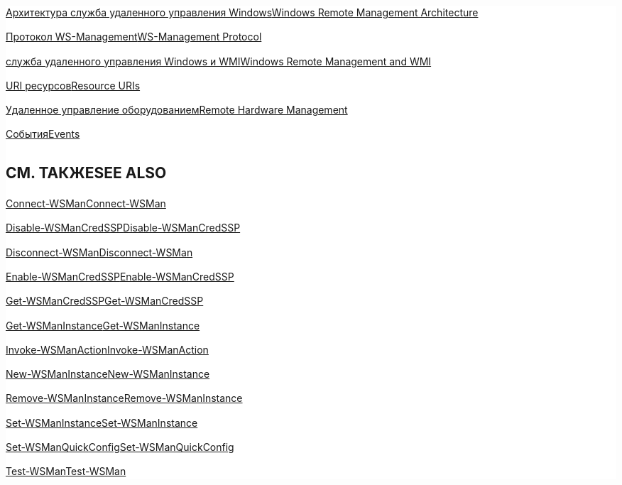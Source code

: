 [<span data-ttu-id="a7e80-165">Архитектура служба удаленного управления Windows</span><span class="sxs-lookup"><span data-stu-id="a7e80-165">Windows Remote Management Architecture</span></span>](/windows/win32/winrm/windows-remote-management-architecture)

[<span data-ttu-id="a7e80-166">Протокол WS-Management</span><span class="sxs-lookup"><span data-stu-id="a7e80-166">WS-Management Protocol</span></span>](/windows/win32/winrm/ws-management-protocol)

[<span data-ttu-id="a7e80-167">служба удаленного управления Windows и WMI</span><span class="sxs-lookup"><span data-stu-id="a7e80-167">Windows Remote Management and WMI</span></span>](/windows/win32/winrm/windows-remote-management-and-wmi)

[<span data-ttu-id="a7e80-168">URI ресурсов</span><span class="sxs-lookup"><span data-stu-id="a7e80-168">Resource URIs</span></span>](/windows/win32/winrm/resource-uris)

[<span data-ttu-id="a7e80-169">Удаленное управление оборудованием</span><span class="sxs-lookup"><span data-stu-id="a7e80-169">Remote Hardware Management</span></span>](/windows/win32/winrm/remote-hardware-management)

[<span data-ttu-id="a7e80-170">События</span><span class="sxs-lookup"><span data-stu-id="a7e80-170">Events</span></span>](/windows/win32/winrm/events)

## <a name="see-also"></a><span data-ttu-id="a7e80-171">СМ. ТАКЖЕ</span><span class="sxs-lookup"><span data-stu-id="a7e80-171">SEE ALSO</span></span>

[<span data-ttu-id="a7e80-172">Connect-WSMan</span><span class="sxs-lookup"><span data-stu-id="a7e80-172">Connect-WSMan</span></span>](xref:Microsoft.WSMan.Management.Connect-WSMan)

[<span data-ttu-id="a7e80-173">Disable-WSManCredSSP</span><span class="sxs-lookup"><span data-stu-id="a7e80-173">Disable-WSManCredSSP</span></span>](xref:Microsoft.WSMan.Management.Disable-WSManCredSSP)

[<span data-ttu-id="a7e80-174">Disconnect-WSMan</span><span class="sxs-lookup"><span data-stu-id="a7e80-174">Disconnect-WSMan</span></span>](xref:Microsoft.WSMan.Management.Disconnect-WSMan)

[<span data-ttu-id="a7e80-175">Enable-WSManCredSSP</span><span class="sxs-lookup"><span data-stu-id="a7e80-175">Enable-WSManCredSSP</span></span>](xref:Microsoft.WSMan.Management.Enable-WSManCredSSP)

[<span data-ttu-id="a7e80-176">Get-WSManCredSSP</span><span class="sxs-lookup"><span data-stu-id="a7e80-176">Get-WSManCredSSP</span></span>](xref:Microsoft.WSMan.Management.Get-WSManCredSSP)

[<span data-ttu-id="a7e80-177">Get-WSManInstance</span><span class="sxs-lookup"><span data-stu-id="a7e80-177">Get-WSManInstance</span></span>](xref:Microsoft.WSMan.Management.Get-WSManInstance)

[<span data-ttu-id="a7e80-178">Invoke-WSManAction</span><span class="sxs-lookup"><span data-stu-id="a7e80-178">Invoke-WSManAction</span></span>](xref:Microsoft.WSMan.Management.Invoke-WSManAction)

[<span data-ttu-id="a7e80-179">New-WSManInstance</span><span class="sxs-lookup"><span data-stu-id="a7e80-179">New-WSManInstance</span></span>](xref:Microsoft.WSMan.Management.New-WSManInstance)

[<span data-ttu-id="a7e80-180">Remove-WSManInstance</span><span class="sxs-lookup"><span data-stu-id="a7e80-180">Remove-WSManInstance</span></span>](xref:Microsoft.WSMan.Management.Remove-WSManInstance)

[<span data-ttu-id="a7e80-181">Set-WSManInstance</span><span class="sxs-lookup"><span data-stu-id="a7e80-181">Set-WSManInstance</span></span>](xref:Microsoft.WSMan.Management.Set-WSManInstance)

[<span data-ttu-id="a7e80-182">Set-WSManQuickConfig</span><span class="sxs-lookup"><span data-stu-id="a7e80-182">Set-WSManQuickConfig</span></span>](xref:Microsoft.WSMan.Management.Set-WSManQuickConfig)

[<span data-ttu-id="a7e80-183">Test-WSMan</span><span class="sxs-lookup"><span data-stu-id="a7e80-183">Test-WSMan</span></span>](xref:Microsoft.WSMan.Management.Test-WSMan)

